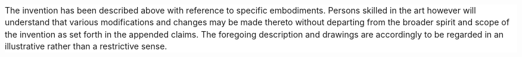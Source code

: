 The invention has been described above with reference to specific embodiments. Persons skilled in the art however will understand that various modifications and changes may be made thereto without departing from the broader spirit and scope of the invention as set forth in the appended claims. The foregoing description and drawings are accordingly to be regarded in an illustrative rather than a restrictive sense.

